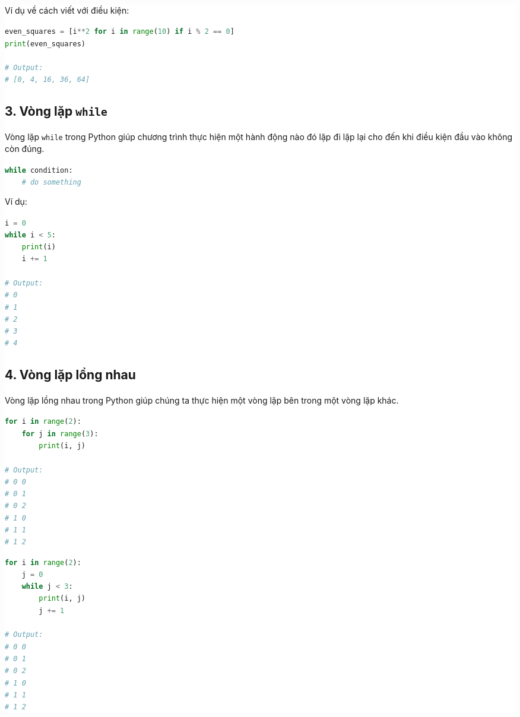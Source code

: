 Ví dụ về cách viết với điều kiện:

```python
even_squares = [i**2 for i in range(10) if i % 2 == 0]
print(even_squares)

# Output:
# [0, 4, 16, 36, 64]
```

## 3. Vòng lặp `while`

Vòng lặp `while` trong Python giúp chương trình thực hiện một hành động nào đó lặp đi lặp lại cho đến khi điều kiện đầu vào không còn đúng.

```python
while condition:
    # do something
```

Ví dụ:

```python
i = 0
while i < 5:
    print(i)
    i += 1

# Output:
# 0
# 1
# 2
# 3
# 4
```

## 4. Vòng lặp lồng nhau

Vòng lặp lồng nhau trong Python giúp chúng ta thực hiện một vòng lặp bên trong một vòng lặp khác.

```python
for i in range(2):
    for j in range(3):
        print(i, j)

# Output:
# 0 0
# 0 1
# 0 2
# 1 0
# 1 1
# 1 2
```

```python
for i in range(2):
    j = 0
    while j < 3:
        print(i, j)
        j += 1

# Output:
# 0 0
# 0 1
# 0 2
# 1 0
# 1 1
# 1 2
```